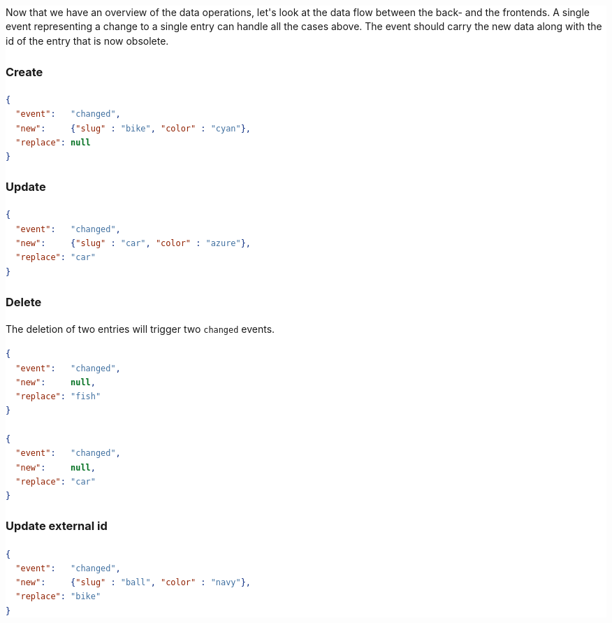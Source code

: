 Now that we have an overview of the data operations, let's look at the data flow
between the back- and the frontends. A single event representing a change to a
single entry can handle all the cases above. The event should carry the new data
along with the id of the entry that is now obsolete.


### Create

```json
{
  "event":   "changed",
  "new":     {"slug" : "bike", "color" : "cyan"},
  "replace": null
}
```


### Update

```json
{
  "event":   "changed",
  "new":     {"slug" : "car", "color" : "azure"},
  "replace": "car"
}
```


### Delete

The deletion of two entries will trigger two `changed` events.

```json
{
  "event":   "changed",
  "new":     null,
  "replace": "fish"
}

{
  "event":   "changed",
  "new":     null,
  "replace": "car"
}
```


### Update external id

```json
{
  "event":   "changed",
  "new":     {"slug" : "ball", "color" : "navy"},
  "replace": "bike"
}
```
